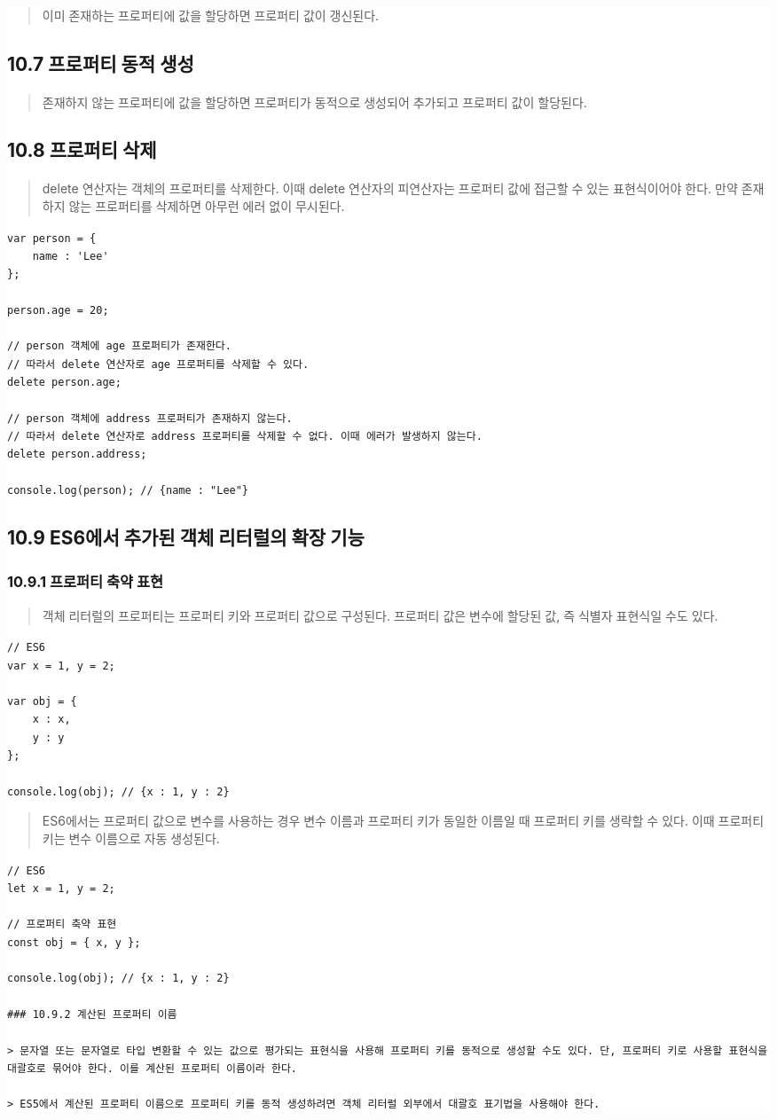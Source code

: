 > 이미 존재하는 프로퍼티에 값을 할당하면 프로퍼티 값이 갱신된다.

## 10.7 프로퍼티 동적 생성

> 존재하지 않는 프로퍼티에 값을 할당하면 프로퍼티가 동적으로 생성되어 추가되고 프로퍼티 값이 할당된다.

## 10.8 프로퍼티 삭제

> delete 연산자는 객체의 프로퍼티를 삭제한다. 이때 delete 연산자의 피연산자는 프로퍼티 값에 접근할 수 있는 표현식이어야 한다. 만약 존재하지 않는 프로퍼티를 삭제하면 아무런 에러 없이 무시된다.

```
var person = {
    name : 'Lee'
};

person.age = 20;

// person 객체에 age 프로퍼티가 존재한다.
// 따라서 delete 연산자로 age 프로퍼티를 삭제할 수 있다.
delete person.age;

// person 객체에 address 프로퍼티가 존재하지 않는다.
// 따라서 delete 연산자로 address 프로퍼티를 삭제할 수 없다. 이때 에러가 발생하지 않는다.
delete person.address;

console.log(person); // {name : "Lee"}
```

## 10.9 ES6에서 추가된 객체 리터럴의 확장 기능

### 10.9.1 프로퍼티 축약 표현

> 객체 리터럴의 프로퍼티는 프로퍼티 키와 프로퍼티 값으로 구성된다. 프로퍼티 값은 변수에 할당된 값, 즉 식별자 표현식일 수도 있다.

```
// ES6
var x = 1, y = 2;

var obj = {
    x : x,
    y : y
};

console.log(obj); // {x : 1, y : 2}
```

> ES6에서는 프로퍼티 값으로 변수를 사용하는 경우 변수 이름과 프로퍼티 키가 동일한 이름일 때 프로퍼티 키를 생략할 수 있다. 이때 프로퍼티 키는 변수 이름으로 자동 생성된다.

```
// ES6
let x = 1, y = 2;

// 프로퍼티 축약 표현
const obj = { x, y };

console.log(obj); // {x : 1, y : 2}

### 10.9.2 계산된 프로퍼티 이름

> 문자열 또는 문자열로 타입 변환할 수 있는 값으로 평가되는 표현식을 사용해 프로퍼티 키를 동적으로 생성할 수도 있다. 단, 프로퍼티 키로 사용할 표현식을 대괄호로 묶어야 한다. 이를 계산된 프로퍼티 이름이라 한다.

> ES5에서 계산된 프로퍼티 이름으로 프로퍼티 키를 동적 생성하려면 객체 리터럴 외부에서 대괄호 표기법을 사용해야 한다.
```